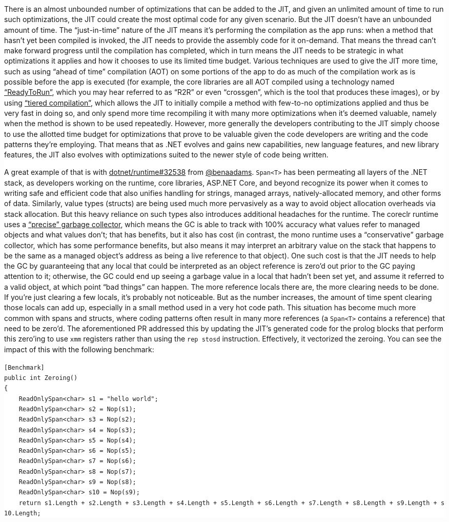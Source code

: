 There is an almost unbounded number of optimizations that can be added to the JIT, and given an unlimited amount of time to run such optimizations, the JIT could create the most optimal code for any given scenario. But the JIT doesn’t have an unbounded amount of time. The “just-in-time” nature of the JIT means it’s performing the compilation as the app runs: when a method that hasn’t yet been compiled is invoked, the JIT needs to provide the assembly code for it on-demand. That means the thread can’t make forward progress until the compilation has completed, which in turn means the JIT needs to be strategic in what optimizations it applies and how it chooses to use its limited time budget. Various techniques are used to give the JIT more time, such as using “ahead of time” compilation (AOT) on some portions of the app to do as much of the compilation work as is possible before the app is executed (for example, the core libraries are all AOT compiled using a technology named [“ReadyToRun”](https://github.com/dotnet/runtime/blob/99aae90739c2ad5642a36873334c82a8b7fb2de9/docs/design/coreclr/botr/readytorun-overview.md), which you may hear referred to as “R2R” or even “crossgen”, which is the tool that produces these images), or by using [“tiered compilation”](https://github.com/dotnet/runtime/blob/9900dfb4b2e32cf02ca846adaf11e93211629ede/docs/design/features/tiered-compilation.md), which allows the JIT to initially compile a method with few-to-no optimizations applied and thus be very fast in doing so, and only spend more time recompiling it with many more optimizations when it’s deemed valuable, namely when the method is shown to be used repeatedly. However, more generally the developers contributing to the JIT simply choose to use the allotted time budget for optimizations that prove to be valuable given the code developers are writing and the code patterns they’re employing. That means that as .NET evolves and gains new capabilities, new language features, and new library features, the JIT also evolves with optimizations suited to the newer style of code being written.

A great example of that is with [dotnet/runtime#32538](https://github.com/dotnet/runtime/pull/32538) from [@benaadams](https://github.com/benaadams). `Span<T>` has been permeating all layers of the .NET stack, as developers working on the runtime, core libraries, ASP.NET Core, and beyond recognize its power when it comes to writing safe and efficient code that also unifies handling for strings, managed arrays, natively-allocated memory, and other forms of data. Similarly, value types (structs) are being used much more pervasively as a way to avoid object allocation overheads via stack allocation. But this heavy reliance on such types also introduces additional headaches for the runtime. The coreclr runtime uses a [“precise” garbage collector](https://en.wikipedia.org/wiki/Tracing_garbage_collection#Precise_vs._conservative_and_internal_pointers), which means the GC is able to track with 100% accuracy what values refer to managed objects and what values don’t; that has benefits, but it also has cost (in contrast, the mono runtime uses a “conservative” garbage collector, which has some performance benefits, but also means it may interpret an arbitrary value on the stack that happens to be the same as a managed object’s address as being a live reference to that object). One such cost is that the JIT needs to help the GC by guaranteeing that any local that could be interpreted as an object reference is zero’d out prior to the GC paying attention to it; otherwise, the GC could end up seeing a garbage value in a local that hadn’t been set yet, and assume it referred to a valid object, at which point “bad things” can happen. The more reference locals there are, the more clearing needs to be done. If you’re just clearing a few locals, it’s probably not noticeable. But as the number increases, the amount of time spent clearing those locals can add up, especially in a small method used in a very hot code path. This situation has become much more common with spans and structs, where coding patterns often result in many more references (a `Span<T>` contains a reference) that need to be zero’d. The aforementioned PR addressed this by updating the JIT’s generated code for the prolog blocks that perform this zero’ing to use `xmm` registers rather than using the `rep stosd` instruction. Effectively, it vectorized the zeroing. You can see the impact of this with the following benchmark:

```
[Benchmark]
public int Zeroing()
{
    ReadOnlySpan<char> s1 = "hello world";
    ReadOnlySpan<char> s2 = Nop(s1);
    ReadOnlySpan<char> s3 = Nop(s2);
    ReadOnlySpan<char> s4 = Nop(s3);
    ReadOnlySpan<char> s5 = Nop(s4);
    ReadOnlySpan<char> s6 = Nop(s5);
    ReadOnlySpan<char> s7 = Nop(s6);
    ReadOnlySpan<char> s8 = Nop(s7);
    ReadOnlySpan<char> s9 = Nop(s8);
    ReadOnlySpan<char> s10 = Nop(s9);
    return s1.Length + s2.Length + s3.Length + s4.Length + s5.Length + s6.Length + s7.Length + s8.Length + s9.Length + s10.Length;
```